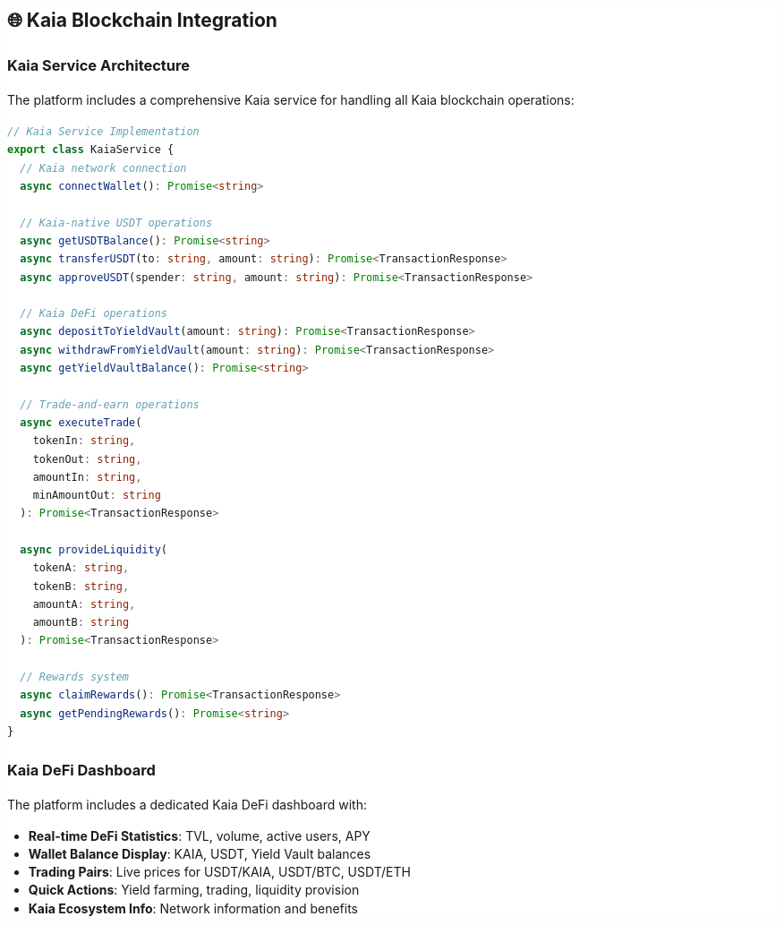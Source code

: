 ## 🌐 Kaia Blockchain Integration

### Kaia Service Architecture

The platform includes a comprehensive Kaia service for handling all Kaia blockchain operations:

```typescript
// Kaia Service Implementation
export class KaiaService {
  // Kaia network connection
  async connectWallet(): Promise<string>
  
  // Kaia-native USDT operations
  async getUSDTBalance(): Promise<string>
  async transferUSDT(to: string, amount: string): Promise<TransactionResponse>
  async approveUSDT(spender: string, amount: string): Promise<TransactionResponse>
  
  // Kaia DeFi operations
  async depositToYieldVault(amount: string): Promise<TransactionResponse>
  async withdrawFromYieldVault(amount: string): Promise<TransactionResponse>
  async getYieldVaultBalance(): Promise<string>
  
  // Trade-and-earn operations
  async executeTrade(
    tokenIn: string,
    tokenOut: string,
    amountIn: string,
    minAmountOut: string
  ): Promise<TransactionResponse>
  
  async provideLiquidity(
    tokenA: string,
    tokenB: string,
    amountA: string,
    amountB: string
  ): Promise<TransactionResponse>
  
  // Rewards system
  async claimRewards(): Promise<TransactionResponse>
  async getPendingRewards(): Promise<string>
}
```

### Kaia DeFi Dashboard

The platform includes a dedicated Kaia DeFi dashboard with:

- **Real-time DeFi Statistics**: TVL, volume, active users, APY
- **Wallet Balance Display**: KAIA, USDT, Yield Vault balances
- **Trading Pairs**: Live prices for USDT/KAIA, USDT/BTC, USDT/ETH
- **Quick Actions**: Yield farming, trading, liquidity provision
- **Kaia Ecosystem Info**: Network information and benefits
